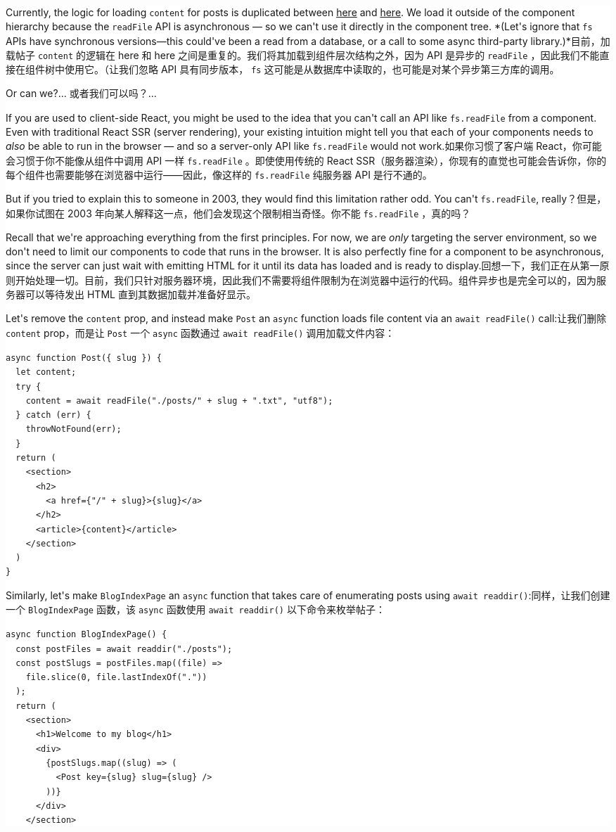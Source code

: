 Currently, the logic for loading `content` for posts is duplicated between [here](https://codesandbox.io/p/sandbox/trusting-turing-bi5vjr?file=%2Fserver.js%3A24%2C1-28%2C7) and [here](https://codesandbox.io/p/sandbox/trusting-turing-bi5vjr?file=%2Fserver.js%3A33%2C1-36%2C9). We load it outside of the component hierarchy because the `readFile` API is asynchronous — so we can't use it directly in the component tree. *(Let's ignore that `fs` APIs have synchronous versions—this could've been a read from a database, or a call to some async third-party library.)*目前，加载帖子 `content` 的逻辑在 here 和 here 之间是重复的。我们将其加载到组件层次结构之外，因为 API 是异步的 `readFile` ，因此我们不能直接在组件树中使用它。（让我们忽略 API 具有同步版本， `fs` 这可能是从数据库中读取的，也可能是对某个异步第三方库的调用。

Or can we?... 或者我们可以吗？...

If you are used to client-side React, you might be used to the idea that you can't call an API like `fs.readFile` from a component. Even with traditional React SSR (server rendering), your existing intuition might tell you that each of your components needs to *also* be able to run in the browser — and so a server-only API like `fs.readFile` would not work.如果你习惯了客户端 React，你可能会习惯于你不能像从组件中调用 API 一样 `fs.readFile` 。即使使用传统的 React SSR（服务器渲染），你现有的直觉也可能会告诉你，你的每个组件也需要能够在浏览器中运行——因此，像这样的 `fs.readFile` 纯服务器 API 是行不通的。

But if you tried to explain this to someone in 2003, they would find this limitation rather odd. You can't `fs.readFile`, really？但是，如果你试图在 2003 年向某人解释这一点，他们会发现这个限制相当奇怪。你不能 `fs.readFile` ，真的吗？

Recall that we're approaching everything from the first principles. For now, we are *only* targeting the server environment, so we don't need to limit our components to code that runs in the browser. It is also perfectly fine for a component to be asynchronous, since the server can just wait with emitting HTML for it until its data has loaded and is ready to display.回想一下，我们正在从第一原则开始处理一切。目前，我们只针对服务器环境，因此我们不需要将组件限制为在浏览器中运行的代码。组件异步也是完全可以的，因为服务器可以等待发出 HTML 直到其数据加载并准备好显示。

Let's remove the `content` prop, and instead make `Post` an `async` function loads file content via an `await readFile()` call:让我们删除 `content` prop，而是让 `Post` 一个 `async` 函数通过 `await readFile()` 调用加载文件内容：

```
async function Post({ slug }) {
  let content;
  try {
    content = await readFile("./posts/" + slug + ".txt", "utf8");
  } catch (err) {
    throwNotFound(err);
  }
  return (
    <section>
      <h2>
        <a href={"/" + slug}>{slug}</a>
      </h2>
      <article>{content}</article>
    </section>
  )
}
```

Similarly, let's make `BlogIndexPage` an `async` function that takes care of enumerating posts using `await readdir()`:同样，让我们创建一个 `BlogIndexPage` 函数，该 `async` 函数使用 `await readdir()` 以下命令来枚举帖子：

```
async function BlogIndexPage() {
  const postFiles = await readdir("./posts");
  const postSlugs = postFiles.map((file) =>
    file.slice(0, file.lastIndexOf("."))
  );
  return (
    <section>
      <h1>Welcome to my blog</h1>
      <div>
        {postSlugs.map((slug) => (
          <Post key={slug} slug={slug} />
        ))}
      </div>
    </section>
```